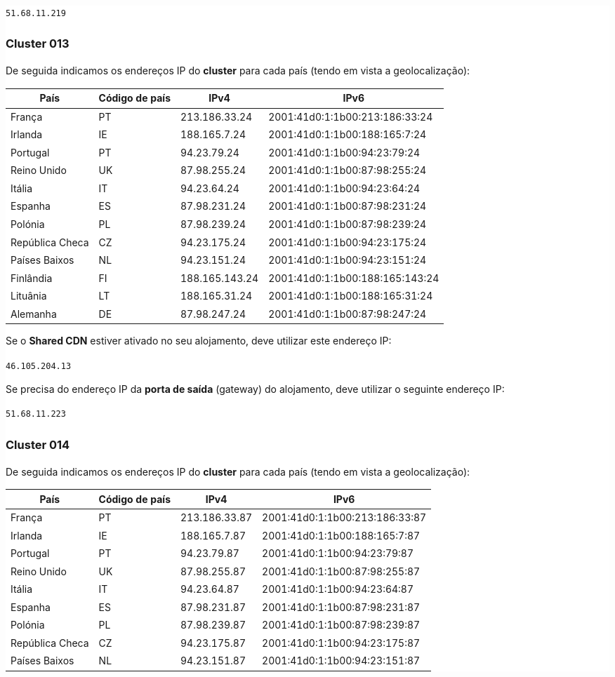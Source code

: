 ```bash
51.68.11.219
```

### Cluster 013

De seguida indicamos os endereços IP do **cluster** para cada país (tendo em vista a geolocalização):

|País|Código de país|IPv4|IPv6|
|---|---|----|---|
|França|PT|213.186.33.24|2001:41d0:1:1b00:213:186:33:24|
|Irlanda|IE|188.165.7.24|2001:41d0:1:1b00:188:165:7:24|
|Portugal|PT|94.23.79.24|2001:41d0:1:1b00:94:23:79:24|
|Reino Unido|UK|87.98.255.24|2001:41d0:1:1b00:87:98:255:24|
|Itália|IT|94.23.64.24|2001:41d0:1:1b00:94:23:64:24|
|Espanha|ES|87.98.231.24|2001:41d0:1:1b00:87:98:231:24|
|Polónia|PL|87.98.239.24|2001:41d0:1:1b00:87:98:239:24|
|República Checa|CZ|94.23.175.24|2001:41d0:1:1b00:94:23:175:24|
|Países Baixos|NL|94.23.151.24|2001:41d0:1:1b00:94:23:151:24|
|Finlândia|FI|188.165.143.24|2001:41d0:1:1b00:188:165:143:24|
|Lituânia|LT|188.165.31.24|2001:41d0:1:1b00:188:165:31:24|
|Alemanha|DE|87.98.247.24|2001:41d0:1:1b00:87:98:247:24|

Se o **Shared CDN** estiver ativado no seu alojamento, deve utilizar este endereço IP:

```bash
46.105.204.13
```

Se precisa do endereço IP da **porta de saída** (gateway) do alojamento, deve utilizar o seguinte endereço IP:

```bash
51.68.11.223
```

### Cluster 014

De seguida indicamos os endereços IP do **cluster** para cada país (tendo em vista a geolocalização):

|País|Código de país|IPv4|IPv6|
|---|---|----|---|
|França|PT|213.186.33.87|2001:41d0:1:1b00:213:186:33:87|
|Irlanda|IE|188.165.7.87|2001:41d0:1:1b00:188:165:7:87|
|Portugal|PT|94.23.79.87|2001:41d0:1:1b00:94:23:79:87|
|Reino Unido|UK|87.98.255.87|2001:41d0:1:1b00:87:98:255:87|
|Itália|IT|94.23.64.87|2001:41d0:1:1b00:94:23:64:87|
|Espanha|ES|87.98.231.87|2001:41d0:1:1b00:87:98:231:87|
|Polónia|PL|87.98.239.87|2001:41d0:1:1b00:87:98:239:87|
|República Checa|CZ|94.23.175.87|2001:41d0:1:1b00:94:23:175:87|
|Países Baixos|NL|94.23.151.87|2001:41d0:1:1b00:94:23:151:87|